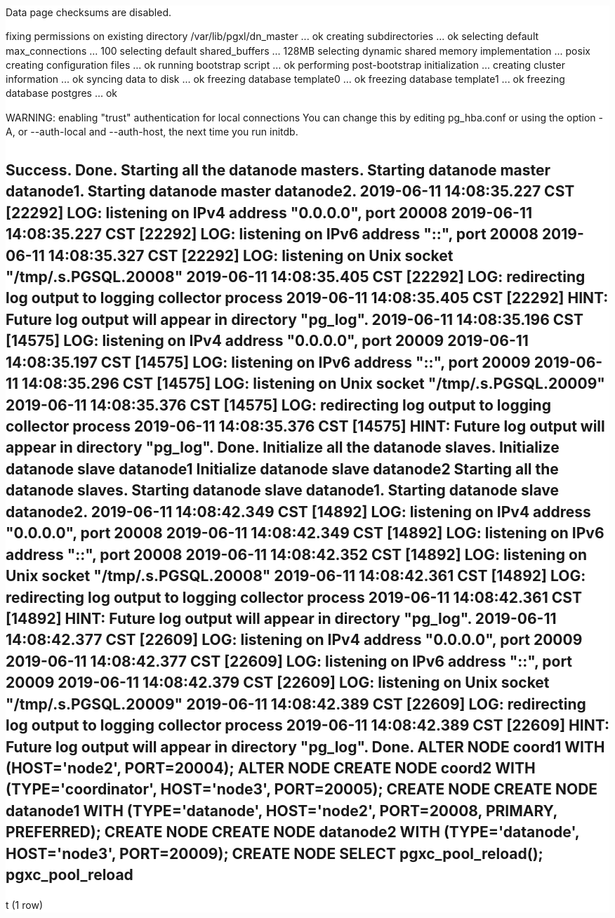 Data page checksums are disabled.

fixing permissions on existing directory /var/lib/pgxl/dn_master ... ok
creating subdirectories ... ok
selecting default max_connections ... 100
selecting default shared_buffers ... 128MB
selecting dynamic shared memory implementation ... posix
creating configuration files ... ok
running bootstrap script ... ok
performing post-bootstrap initialization ... creating cluster information ... ok
syncing data to disk ... ok
freezing database template0 ... ok
freezing database template1 ... ok
freezing database postgres ... ok

WARNING: enabling "trust" authentication for local connections
You can change this by editing pg_hba.conf or using the option -A, or
--auth-local and --auth-host, the next time you run initdb.

Success.
Done.
Starting all the datanode masters.
Starting datanode master datanode1.
Starting datanode master datanode2.
2019-06-11 14:08:35.227 CST [22292] LOG:  listening on IPv4 address "0.0.0.0", port 20008
2019-06-11 14:08:35.227 CST [22292] LOG:  listening on IPv6 address "::", port 20008
2019-06-11 14:08:35.327 CST [22292] LOG:  listening on Unix socket "/tmp/.s.PGSQL.20008"
2019-06-11 14:08:35.405 CST [22292] LOG:  redirecting log output to logging collector process
2019-06-11 14:08:35.405 CST [22292] HINT:  Future log output will appear in directory "pg_log".
2019-06-11 14:08:35.196 CST [14575] LOG:  listening on IPv4 address "0.0.0.0", port 20009
2019-06-11 14:08:35.197 CST [14575] LOG:  listening on IPv6 address "::", port 20009
2019-06-11 14:08:35.296 CST [14575] LOG:  listening on Unix socket "/tmp/.s.PGSQL.20009"
2019-06-11 14:08:35.376 CST [14575] LOG:  redirecting log output to logging collector process
2019-06-11 14:08:35.376 CST [14575] HINT:  Future log output will appear in directory "pg_log".
Done.
Initialize all the datanode slaves.
Initialize datanode slave datanode1
Initialize datanode slave datanode2
Starting all the datanode slaves.
Starting datanode slave datanode1.
Starting datanode slave datanode2.
2019-06-11 14:08:42.349 CST [14892] LOG:  listening on IPv4 address "0.0.0.0", port 20008
2019-06-11 14:08:42.349 CST [14892] LOG:  listening on IPv6 address "::", port 20008
2019-06-11 14:08:42.352 CST [14892] LOG:  listening on Unix socket "/tmp/.s.PGSQL.20008"
2019-06-11 14:08:42.361 CST [14892] LOG:  redirecting log output to logging collector process
2019-06-11 14:08:42.361 CST [14892] HINT:  Future log output will appear in directory "pg_log".
2019-06-11 14:08:42.377 CST [22609] LOG:  listening on IPv4 address "0.0.0.0", port 20009
2019-06-11 14:08:42.377 CST [22609] LOG:  listening on IPv6 address "::", port 20009
2019-06-11 14:08:42.379 CST [22609] LOG:  listening on Unix socket "/tmp/.s.PGSQL.20009"
2019-06-11 14:08:42.389 CST [22609] LOG:  redirecting log output to logging collector process
2019-06-11 14:08:42.389 CST [22609] HINT:  Future log output will appear in directory "pg_log".
Done.
ALTER NODE coord1 WITH (HOST='node2', PORT=20004);
ALTER NODE
CREATE NODE coord2 WITH (TYPE='coordinator', HOST='node3', PORT=20005);
CREATE NODE
CREATE NODE datanode1 WITH (TYPE='datanode', HOST='node2', PORT=20008, PRIMARY, PREFERRED);
CREATE NODE
CREATE NODE datanode2 WITH (TYPE='datanode', HOST='node3', PORT=20009);
CREATE NODE
SELECT pgxc_pool_reload();
 pgxc_pool_reload
------------------
 t
(1 row)